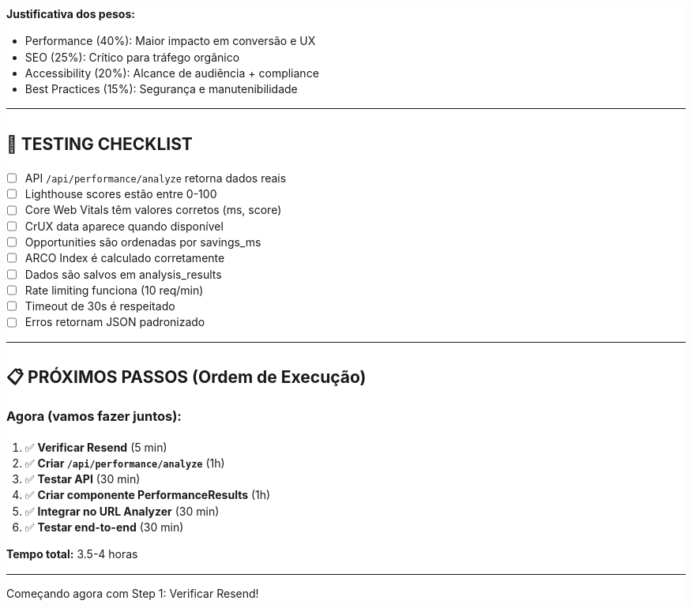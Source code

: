 **Justificativa dos pesos:**
- Performance (40%): Maior impacto em conversão e UX
- SEO (25%): Crítico para tráfego orgânico
- Accessibility (20%): Alcance de audiência + compliance
- Best Practices (15%): Segurança e manutenibilidade

---

## 🧪 TESTING CHECKLIST

- [ ] API `/api/performance/analyze` retorna dados reais
- [ ] Lighthouse scores estão entre 0-100
- [ ] Core Web Vitals têm valores corretos (ms, score)
- [ ] CrUX data aparece quando disponível
- [ ] Opportunities são ordenadas por savings_ms
- [ ] ARCO Index é calculado corretamente
- [ ] Dados são salvos em analysis_results
- [ ] Rate limiting funciona (10 req/min)
- [ ] Timeout de 30s é respeitado
- [ ] Erros retornam JSON padronizado

---

## 📋 PRÓXIMOS PASSOS (Ordem de Execução)

### Agora (vamos fazer juntos):

1. ✅ **Verificar Resend** (5 min)
2. ✅ **Criar `/api/performance/analyze`** (1h)
3. ✅ **Testar API** (30 min)
4. ✅ **Criar componente PerformanceResults** (1h)
5. ✅ **Integrar no URL Analyzer** (30 min)
6. ✅ **Testar end-to-end** (30 min)

**Tempo total:** 3.5-4 horas

---

Começando agora com Step 1: Verificar Resend!
